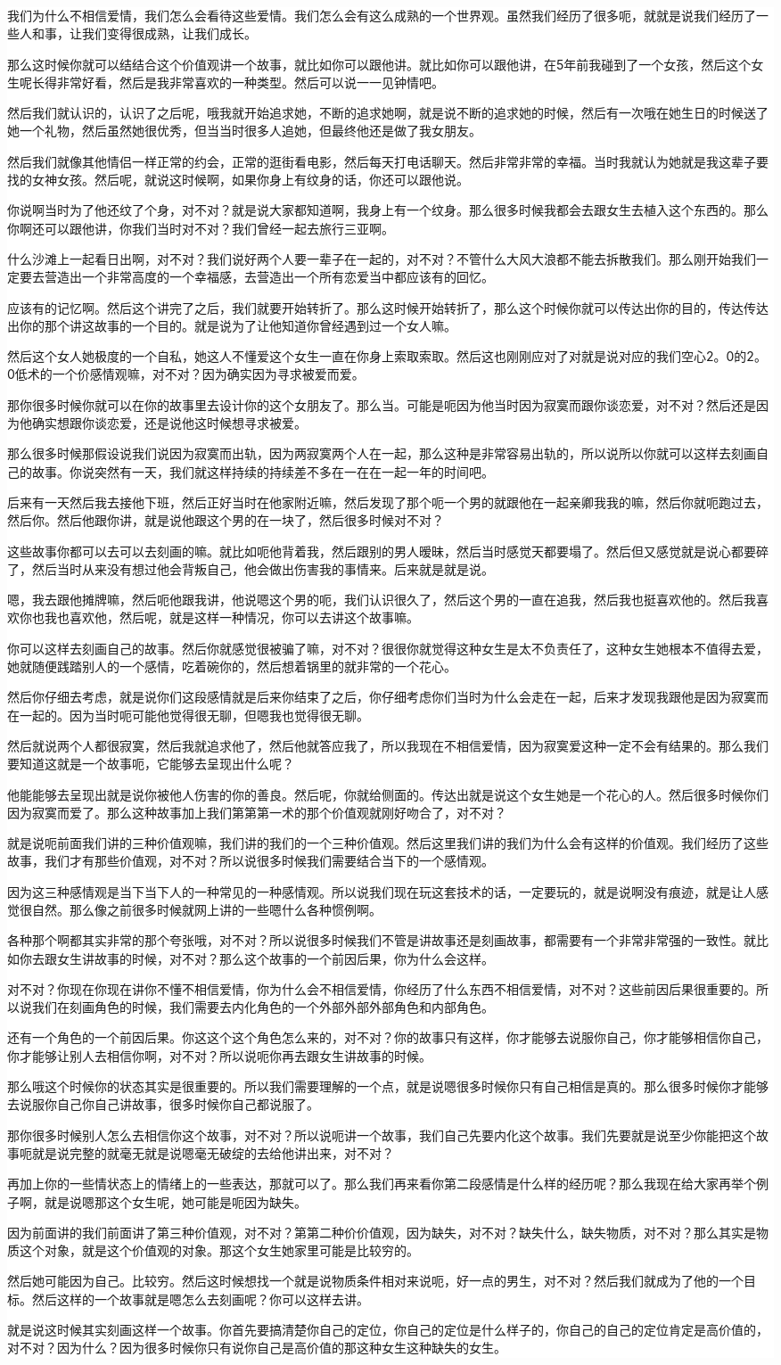 我们为什么不相信爱情，我们怎么会看待这些爱情。我们怎么会有这么成熟的一个世界观。虽然我们经历了很多呃，就就是说我们经历了一些人和事，让我们变得很成熟，让我们成长。

那么这时候你就可以结结合这个价值观讲一个故事，就比如你可以跟他讲。就比如你可以跟他讲，在5年前我碰到了一个女孩，然后这个女生呢长得非常好看，然后是我非常喜欢的一种类型。然后可以说一一见钟情吧。

然后我们就认识的，认识了之后呢，哦我就开始追求她，不断的追求她啊，就是说不断的追求她的时候，然后有一次哦在她生日的时候送了她一个礼物，然后虽然她很优秀，但当当时很多人追她，但最终他还是做了我女朋友。

然后我们就像其他情侣一样正常的约会，正常的逛街看电影，然后每天打电话聊天。然后非常非常的幸福。当时我就认为她就是我这辈子要找的女神女孩。然后呢，就说这时候啊，如果你身上有纹身的话，你还可以跟他说。

你说啊当时为了他还纹了个身，对不对？就是说大家都知道啊，我身上有一个纹身。那么很多时候我都会去跟女生去植入这个东西的。那么你啊还可以跟他讲，你我们当时对不对？我们曾经一起去旅行三亚啊。

什么沙滩上一起看日出啊，对不对？我们说好两个人要一辈子在一起的，对不对？不管什么大风大浪都不能去拆散我们。那么刚开始我们一定要去营造出一个非常高度的一个幸福感，去营造出一个所有恋爱当中都应该有的回忆。

应该有的记忆啊。然后这个讲完了之后，我们就要开始转折了。那么这时候开始转折了，那么这个时候你就可以传达出你的目的，传达传达出你的那个讲这故事的一个目的。就是说为了让他知道你曾经遇到过一个女人嘛。

然后这个女人她极度的一个自私，她这人不懂爱这个女生一直在你身上索取索取。然后这也刚刚应对了对就是说对应的我们空心2。0的2。0低术的一个价感情观嘛，对不对？因为确实因为寻求被爱而爱。

那你很多时候你就可以在你的故事里去设计你的这个女朋友了。那么当。可能是呃因为他当时因为寂寞而跟你谈恋爱，对不对？然后还是因为他确实想跟你谈恋爱，还是说他这时候想寻求被爱。

那么很多时候那假设说我们说因为寂寞而出轨，因为两寂寞两个人在一起，那么这种是非常容易出轨的，所以说所以你就可以这样去刻画自己的故事。你说突然有一天，我们就这样持续的持续差不多在一在在一起一年的时间吧。

后来有一天然后我去接他下班，然后正好当时在他家附近嘛，然后发现了那个呃一个男的就跟他在一起亲卿我我的嘛，然后你就呃跑过去，然后你。然后他跟你讲，就是说他跟这个男的在一块了，然后很多时候对不对？

这些故事你都可以去可以去刻画的嘛。就比如呃他背着我，然后跟别的男人暧昧，然后当时感觉天都要塌了。然后但又感觉就是说心都要碎了，然后当时从来没有想过他会背叛自己，他会做出伤害我的事情来。后来就是就是说。

嗯，我去跟他摊牌嘛，然后呃他跟我讲，他说嗯这个男的呃，我们认识很久了，然后这个男的一直在追我，然后我也挺喜欢他的。然后我喜欢你也我也喜欢他，然后呢，就是这样一种情况，你可以去讲这个故事嘛。

你可以这样去刻画自己的故事。然后你就感觉很被骗了嘛，对不对？很很你就觉得这种女生是太不负责任了，这种女生她根本不值得去爱，她就随便践踏别人的一个感情，吃着碗你的，然后想着锅里的就非常的一个花心。

然后你仔细去考虑，就是说你们这段感情就是后来你结束了之后，你仔细考虑你们当时为什么会走在一起，后来才发现我跟他是因为寂寞而在一起的。因为当时呃可能他觉得很无聊，但嗯我也觉得很无聊。

然后就说两个人都很寂寞，然后我就追求他了，然后他就答应我了，所以我现在不相信爱情，因为寂寞爱这种一定不会有结果的。那么我们要知道这就是一个故事呃，它能够去呈现出什么呢？

他能能够去呈现出就是说你被他人伤害的你的善良。然后呢，你就给侧面的。传达出就是说这个女生她是一个花心的人。然后很多时候你们因为寂寞而爱了。那么这种故事加上我们第第第一术的那个价值观就刚好吻合了，对不对？

就是说呃前面我们讲的三种价值观嘛，我们讲的我们的一个三种价值观。然后这里我们讲的我们为什么会有这样的价值观。我们经历了这些故事，我们才有那些价值观，对不对？所以说很多时候我们需要结合当下的一个感情观。

因为这三种感情观是当下当下人的一种常见的一种感情观。所以说我们现在玩这套技术的话，一定要玩的，就是说啊没有痕迹，就是让人感觉很自然。那么像之前很多时候就网上讲的一些嗯什么各种惯例啊。

各种那个啊都其实非常的那个夸张哦，对不对？所以说很多时候我们不管是讲故事还是刻画故事，都需要有一个非常非常强的一致性。就比如你去跟女生讲故事的时候，对不对？那么这个故事的一个前因后果，你为什么会这样。

对不对？你现在你现在讲你不懂不相信爱情，你为什么会不相信爱情，你经历了什么东西不相信爱情，对不对？这些前因后果很重要的。所以说我们在刻画角色的时候，我们需要去内化角色的一个外部外部外部角色和内部角色。

还有一个角色的一个前因后果。你这这个这个角色怎么来的，对不对？你的故事只有这样，你才能够去说服你自己，你才能够相信你自己，你才能够让别人去相信你啊，对不对？所以说呃你再去跟女生讲故事的时候。

那么哦这个时候你的状态其实是很重要的。所以我们需要理解的一个点，就是说嗯很多时候你只有自己相信是真的。那么很多时候你才能够去说服你自己你自己讲故事，很多时候你自己都说服了。

那你很多时候别人怎么去相信你这个故事，对不对？所以说呃讲一个故事，我们自己先要内化这个故事。我们先要就是说至少你能把这个故事呃就是说完整的就毫无就是说嗯毫无破绽的去给他讲出来，对不对？

再加上你的一些情状态上的情绪上的一些表达，那就可以了。那么我们再来看你第二段感情是什么样的经历呢？那么我现在给大家再举个例子啊，就是说嗯那这个女生呢，她可能是呃因为缺失。

因为前面讲的我们前面讲了第三种价值观，对不对？第第二种价价值观，因为缺失，对不对？缺失什么，缺失物质，对不对？那么其实是物质这个对象，就是这个价值观的对象。那这个女生她家里可能是比较穷的。

然后她可能因为自己。比较穷。然后这时候想找一个就是说物质条件相对来说呃，好一点的男生，对不对？然后我们就成为了他的一个目标。然后这样的一个故事就是嗯怎么去刻画呢？你可以这样去讲。

就是说这时候其实刻画这样一个故事。你首先要搞清楚你自己的定位，你自己的定位是什么样子的，你自己的自己的定位肯定是高价值的，对不对？因为什么？因为很多时候你只有说你自己是高价值的那这种女生这种缺失的女生。

